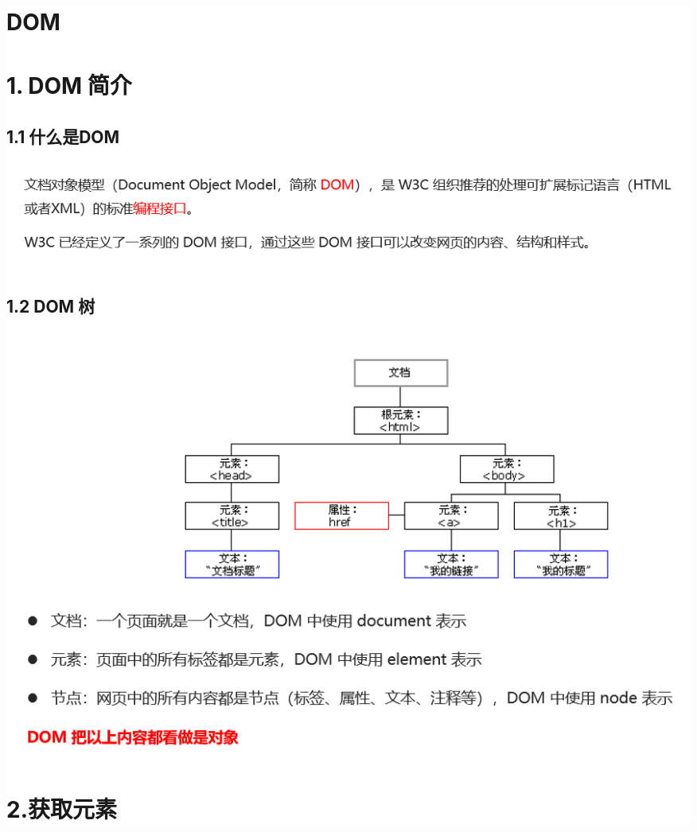 # DOM

# 1. DOM 简介

## 1.1 什么是DOM

![image-20220523170253078](../../图片/image-20220523170253078.png)

## **1.2 DOM** **树**

![image-20220523170332930](../../图片/image-20220523170332930.png)

# 2.获取元素
